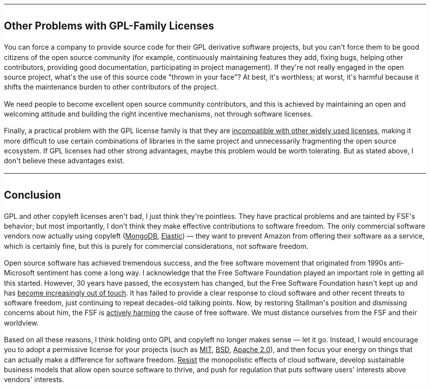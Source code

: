 ------

## Other Problems with GPL-Family Licenses

You can force a company to provide source code for their GPL derivative software projects, but you can't force them to be good citizens of the open source community (for example, continuously maintaining features they add, fixing bugs, helping other contributors, providing good documentation, participating in project management). If they're not really engaged in the open source project, what's the use of this source code "thrown in your face"? At best, it's worthless; at worst, it's harmful because it shifts the maintenance burden to other contributors of the project.

We need people to become excellent open source community contributors, and this is achieved by maintaining an open and welcoming attitude and building the right incentive mechanisms, not through software licenses.

Finally, a practical problem with the GPL license family is that they are [incompatible with other widely used licenses](http://gplv3.fsf.org/wiki/index.php/Compatible_licenses), making it more difficult to use certain combinations of libraries in the same project and unnecessarily fragmenting the open source ecosystem. If GPL licenses had other strong advantages, maybe this problem would be worth tolerating. But as stated above, I don't believe these advantages exist.

------

## Conclusion

GPL and other copyleft licenses aren't bad, I just think they're pointless. They have practical problems and are tainted by FSF's behavior; but most importantly, I don't think they make effective contributions to software freedom. The only commercial software vendors now actually using copyleft ([MongoDB](https://www.mongodb.com/licensing/server-side-public-license/faq), [Elastic](https://www.elastic.co/pricing/faq/licensing)) — they want to prevent Amazon from offering their software as a service, which is certainly fine, but this is purely for commercial considerations, not software freedom.

Open source software has achieved tremendous success, and the free software movement that originated from 1990s anti-Microsoft sentiment has come a long way. I acknowledge that the Free Software Foundation played an important role in getting all this started. However, 30 years have passed, the ecosystem has changed, but the Free Software Foundation hasn't kept up and has [become increasingly out of touch](https://r0ml.medium.com/free-software-an-idea-whose-time-has-passed-6570c1d8218a). It has failed to provide a clear response to cloud software and other recent threats to software freedom, just continuing to repeat decades-old talking points. Now, by restoring Stallman's position and dismissing concerns about him, the FSF is [actively harming](https://lu.is/blog/2021/04/07/values-centered-npos-with-kmaher/) the cause of free software. We must distance ourselves from the FSF and their worldview.

Based on all these reasons, I think holding onto GPL and copyleft no longer makes sense — let it go. Instead, I would encourage you to adopt a permissive license for your projects (such as [MIT](https://opensource.org/licenses/MIT), [BSD](https://opensource.org/licenses/BSD-2-Clause), [Apache 2.0](https://opensource.org/licenses/Apache-2.0)), and then focus your energy on things that can actually make a difference for software freedom. [Resist](https://www.inkandswitch.com/local-first.html) the monopolistic effects of cloud software, develop sustainable business models that allow open source software to thrive, and push for regulation that puts software users' interests above vendors' interests.
